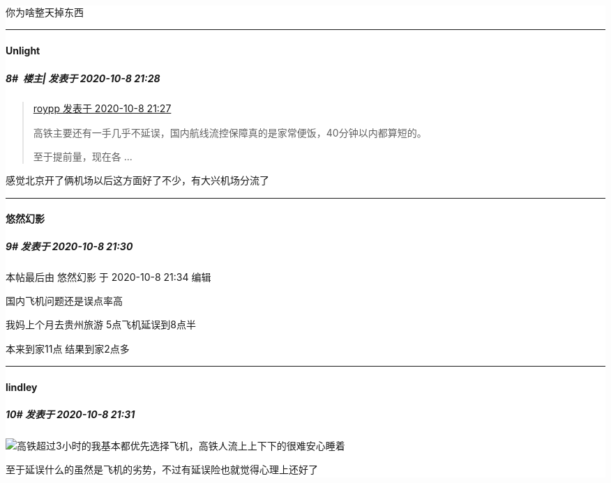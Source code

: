 


你为啥整天掉东西







*****

####  Unlight  
##### 8#         楼主| 发表于 2020-10-8 21:28



<blockquote><a href="httphttps://bbs.saraba1st.com/2b/forum.php?mod=redirect&amp;goto=findpost&amp;pid=48990589&amp;ptid=1963934" target="_blank">roypp 发表于 2020-10-8 21:27</a>

高铁主要还有一手几乎不延误，国内航线流控保障真的是家常便饭，40分钟以内都算短的。

至于提前量，现在各 ...</blockquote>
感觉北京开了俩机场以后这方面好了不少，有大兴机场分流了







*****

####  悠然幻影  
##### 9#       发表于 2020-10-8 21:30



 本帖最后由 悠然幻影 于 2020-10-8 21:34 编辑 

国内飞机问题还是误点率高

我妈上个月去贵州旅游 5点飞机延误到8点半


本来到家11点 结果到家2点多







*****

####  lindley  
##### 10#       发表于 2020-10-8 21:31



<img src="https://static.saraba1st.com/image/smiley/face2017/013.png" referrerpolicy="no-referrer">高铁超过3小时的我基本都优先选择飞机，高铁人流上上下下的很难安心睡着


至于延误什么的虽然是飞机的劣势，不过有延误险也就觉得心理上还好了



